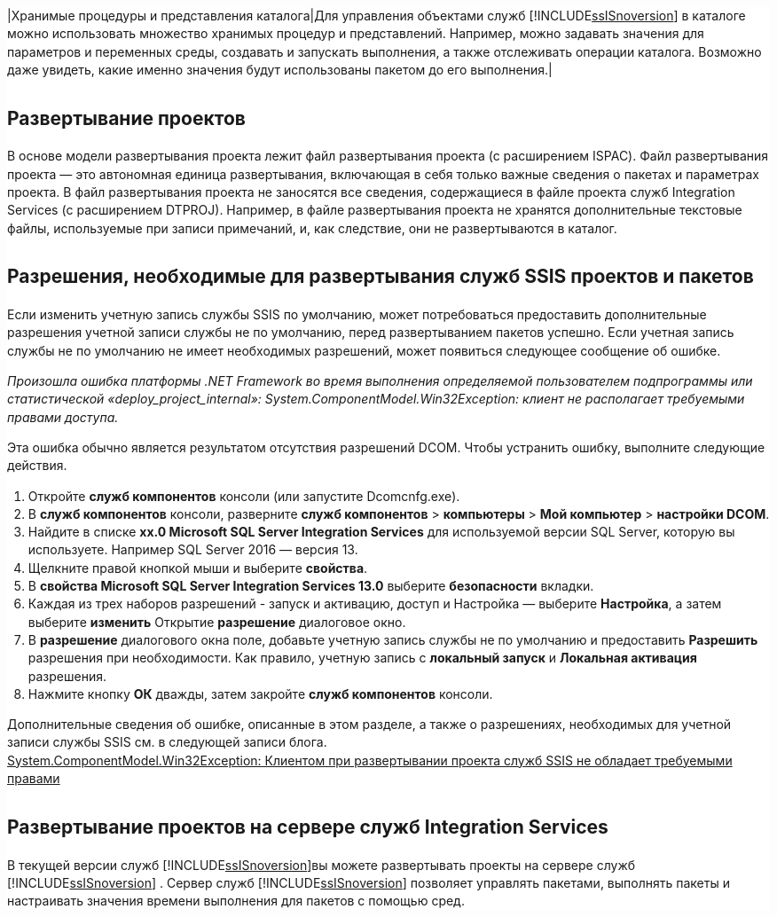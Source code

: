 |Хранимые процедуры и представления каталога|Для управления объектами служб [!INCLUDE[ssISnoversion](../../includes/ssisnoversion-md.md)] в каталоге можно использовать множество хранимых процедур и представлений. Например, можно задавать значения для параметров и переменных среды, создавать и запускать выполнения, а также отслеживать операции каталога. Возможно даже увидеть, какие именно значения будут использованы пакетом до его выполнения.|  
  
## <a name="project-deployment"></a>Развертывание проектов  
 В основе модели развертывания проекта лежит файл развертывания проекта (с расширением ISPAC). Файл развертывания проекта — это автономная единица развертывания, включающая в себя только важные сведения о пакетах и параметрах проекта. В файл развертывания проекта не заносятся все сведения, содержащиеся в файле проекта служб Integration Services (с расширением DTPROJ). Например, в файле развертывания проекта не хранятся дополнительные текстовые файлы, используемые при записи примечаний, и, как следствие, они не развертываются в каталог.  

## <a name="permissions-required-to-deploy-ssis-projects-and-packages"></a>Разрешения, необходимые для развертывания служб SSIS проектов и пакетов

Если изменить учетную запись службы SSIS по умолчанию, может потребоваться предоставить дополнительные разрешения учетной записи службы не по умолчанию, перед развертыванием пакетов успешно. Если учетная запись службы не по умолчанию не имеет необходимых разрешений, может появиться следующее сообщение об ошибке.

*Произошла ошибка платформы .NET Framework во время выполнения определяемой пользователем подпрограммы или статистической «deploy_project_internal»: System.ComponentModel.Win32Exception: клиент не располагает требуемыми правами доступа.*

Эта ошибка обычно является результатом отсутствия разрешений DCOM. Чтобы устранить ошибку, выполните следующие действия.

1.  Откройте **служб компонентов** консоли (или запустите Dcomcnfg.exe).
2.  В **служб компонентов** консоли, разверните **служб компонентов** > **компьютеры** > **Мой компьютер** > **настройки DCOM**.
3.  Найдите в списке **xx.0 Microsoft SQL Server Integration Services** для используемой версии SQL Server, которую вы используете. Например SQL Server 2016 — версия 13.
4.  Щелкните правой кнопкой мыши и выберите **свойства**.
5.  В **свойства Microsoft SQL Server Integration Services 13.0** выберите **безопасности** вкладки.
6.  Каждая из трех наборов разрешений - запуск и активацию, доступ и Настройка — выберите **Настройка**, а затем выберите **изменить** Открытие **разрешение** диалоговое окно.
7.  В **разрешение** диалогового окна поле, добавьте учетную запись службы не по умолчанию и предоставить **Разрешить** разрешения при необходимости. Как правило, учетную запись с **локальный запуск** и **Локальная активация** разрешения.
8.  Нажмите кнопку **ОК** дважды, затем закройте **служб компонентов** консоли.

Дополнительные сведения об ошибке, описанные в этом разделе, а также о разрешениях, необходимых для учетной записи службы SSIS см. в следующей записи блога.  
[System.ComponentModel.Win32Exception: Клиентом при развертывании проекта служб SSIS не обладает требуемыми правами](https://blogs.msdn.microsoft.com/dataaccesstechnologies/2013/08/20/system-componentmodel-win32exception-a-required-privilege-is-not-held-by-the-client-while-deploying-ssis-project/)

## <a name="deploy-projects-to-integration-services-server"></a>Развертывание проектов на сервере служб Integration Services
  В текущей версии служб [!INCLUDE[ssISnoversion](../../includes/ssisnoversion-md.md)]вы можете развертывать проекты на сервере служб [!INCLUDE[ssISnoversion](../../includes/ssisnoversion-md.md)] . Сервер служб [!INCLUDE[ssISnoversion](../../includes/ssisnoversion-md.md)] позволяет управлять пакетами, выполнять пакеты и настраивать значения времени выполнения для пакетов с помощью сред.  
  